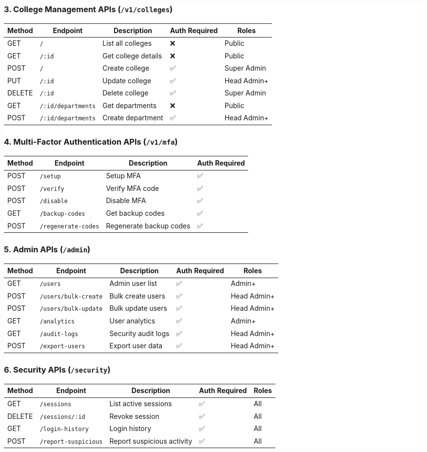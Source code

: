 ### 3. College Management APIs (`/v1/colleges`)
| Method | Endpoint | Description | Auth Required | Roles |
|--------|----------|-------------|---------------|-------|
| GET | `/` | List all colleges | ❌ | Public |
| GET | `/:id` | Get college details | ❌ | Public |
| POST | `/` | Create college | ✅ | Super Admin |
| PUT | `/:id` | Update college | ✅ | Head Admin+ |
| DELETE | `/:id` | Delete college | ✅ | Super Admin |
| GET | `/:id/departments` | Get departments | ❌ | Public |
| POST | `/:id/departments` | Create department | ✅ | Head Admin+ |

### 4. Multi-Factor Authentication APIs (`/v1/mfa`)
| Method | Endpoint | Description | Auth Required |
|--------|----------|-------------|---------------|
| POST | `/setup` | Setup MFA | ✅ |
| POST | `/verify` | Verify MFA code | ✅ |
| POST | `/disable` | Disable MFA | ✅ |
| GET | `/backup-codes` | Get backup codes | ✅ |
| POST | `/regenerate-codes` | Regenerate backup codes | ✅ |

### 5. Admin APIs (`/admin`)
| Method | Endpoint | Description | Auth Required | Roles |
|--------|----------|-------------|---------------|-------|
| GET | `/users` | Admin user list | ✅ | Admin+ |
| POST | `/users/bulk-create` | Bulk create users | ✅ | Head Admin+ |
| POST | `/users/bulk-update` | Bulk update users | ✅ | Head Admin+ |
| GET | `/analytics` | User analytics | ✅ | Admin+ |
| GET | `/audit-logs` | Security audit logs | ✅ | Head Admin+ |
| POST | `/export-users` | Export user data | ✅ | Head Admin+ |

### 6. Security APIs (`/security`)
| Method | Endpoint | Description | Auth Required | Roles |
|--------|----------|-------------|---------------|-------|
| GET | `/sessions` | List active sessions | ✅ | All |
| DELETE | `/sessions/:id` | Revoke session | ✅ | All |
| GET | `/login-history` | Login history | ✅ | All |
| POST | `/report-suspicious` | Report suspicious activity | ✅ | All |
